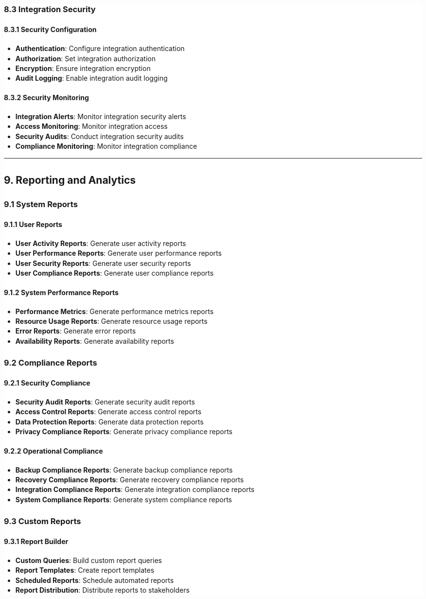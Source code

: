 ### 8.3 Integration Security

#### 8.3.1 Security Configuration
- **Authentication**: Configure integration authentication
- **Authorization**: Set integration authorization
- **Encryption**: Ensure integration encryption
- **Audit Logging**: Enable integration audit logging

#### 8.3.2 Security Monitoring
- **Integration Alerts**: Monitor integration security alerts
- **Access Monitoring**: Monitor integration access
- **Security Audits**: Conduct integration security audits
- **Compliance Monitoring**: Monitor integration compliance

---

## 9. Reporting and Analytics

### 9.1 System Reports

#### 9.1.1 User Reports
- **User Activity Reports**: Generate user activity reports
- **User Performance Reports**: Generate user performance reports
- **User Security Reports**: Generate user security reports
- **User Compliance Reports**: Generate user compliance reports

#### 9.1.2 System Performance Reports
- **Performance Metrics**: Generate performance metrics reports
- **Resource Usage Reports**: Generate resource usage reports
- **Error Reports**: Generate error reports
- **Availability Reports**: Generate availability reports

### 9.2 Compliance Reports

#### 9.2.1 Security Compliance
- **Security Audit Reports**: Generate security audit reports
- **Access Control Reports**: Generate access control reports
- **Data Protection Reports**: Generate data protection reports
- **Privacy Compliance Reports**: Generate privacy compliance reports

#### 9.2.2 Operational Compliance
- **Backup Compliance Reports**: Generate backup compliance reports
- **Recovery Compliance Reports**: Generate recovery compliance reports
- **Integration Compliance Reports**: Generate integration compliance reports
- **System Compliance Reports**: Generate system compliance reports

### 9.3 Custom Reports

#### 9.3.1 Report Builder
- **Custom Queries**: Build custom report queries
- **Report Templates**: Create report templates
- **Scheduled Reports**: Schedule automated reports
- **Report Distribution**: Distribute reports to stakeholders
